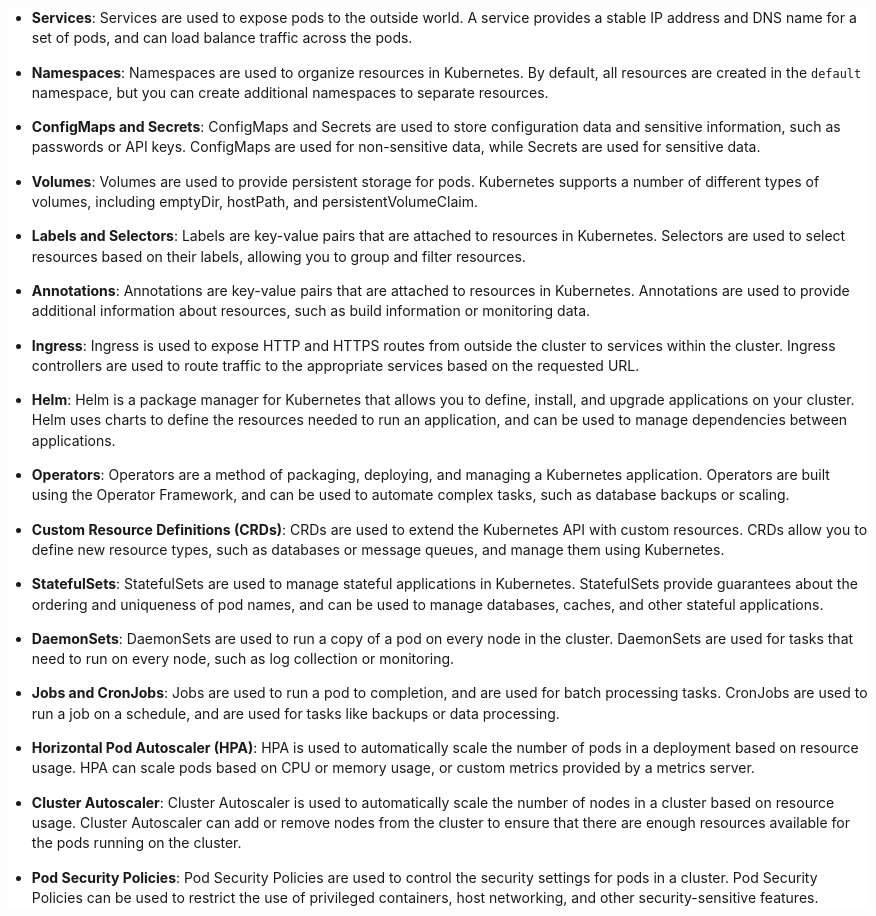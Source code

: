- **Services**: Services are used to expose pods to the outside world. A service provides a stable IP address and DNS name for a set of pods, and can load balance traffic across the pods.

- **Namespaces**: Namespaces are used to organize resources in Kubernetes. By default, all resources are created in the `default` namespace, but you can create additional namespaces to separate resources.

- **ConfigMaps and Secrets**: ConfigMaps and Secrets are used to store configuration data and sensitive information, such as passwords or API keys. ConfigMaps are used for non-sensitive data, while Secrets are used for sensitive data.

- **Volumes**: Volumes are used to provide persistent storage for pods. Kubernetes supports a number of different types of volumes, including emptyDir, hostPath, and persistentVolumeClaim.

- **Labels and Selectors**: Labels are key-value pairs that are attached to resources in Kubernetes. Selectors are used to select resources based on their labels, allowing you to group and filter resources.

- **Annotations**: Annotations are key-value pairs that are attached to resources in Kubernetes. Annotations are used to provide additional information about resources, such as build information or monitoring data.

- **Ingress**: Ingress is used to expose HTTP and HTTPS routes from outside the cluster to services within the cluster. Ingress controllers are used to route traffic to the appropriate services based on the requested URL.

- **Helm**: Helm is a package manager for Kubernetes that allows you to define, install, and upgrade applications on your cluster. Helm uses charts to define the resources needed to run an application, and can be used to manage dependencies between applications.

- **Operators**: Operators are a method of packaging, deploying, and managing a Kubernetes application. Operators are built using the Operator Framework, and can be used to automate complex tasks, such as database backups or scaling.

- **Custom Resource Definitions (CRDs)**: CRDs are used to extend the Kubernetes API with custom resources. CRDs allow you to define new resource types, such as databases or message queues, and manage them using Kubernetes.

- **StatefulSets**: StatefulSets are used to manage stateful applications in Kubernetes. StatefulSets provide guarantees about the ordering and uniqueness of pod names, and can be used to manage databases, caches, and other stateful applications.

- **DaemonSets**: DaemonSets are used to run a copy of a pod on every node in the cluster. DaemonSets are used for tasks that need to run on every node, such as log collection or monitoring.

- **Jobs and CronJobs**: Jobs are used to run a pod to completion, and are used for batch processing tasks. CronJobs are used to run a job on a schedule, and are used for tasks like backups or data processing.

- **Horizontal Pod Autoscaler (HPA)**: HPA is used to automatically scale the number of pods in a deployment based on resource usage. HPA can scale pods based on CPU or memory usage, or custom metrics provided by a metrics server.

- **Cluster Autoscaler**: Cluster Autoscaler is used to automatically scale the number of nodes in a cluster based on resource usage. Cluster Autoscaler can add or remove nodes from the cluster to ensure that there are enough resources available for the pods running on the cluster.

- **Pod Security Policies**: Pod Security Policies are used to control the security settings for pods in a cluster. Pod Security Policies can be used to restrict the use of privileged containers, host networking, and other security-sensitive features.
